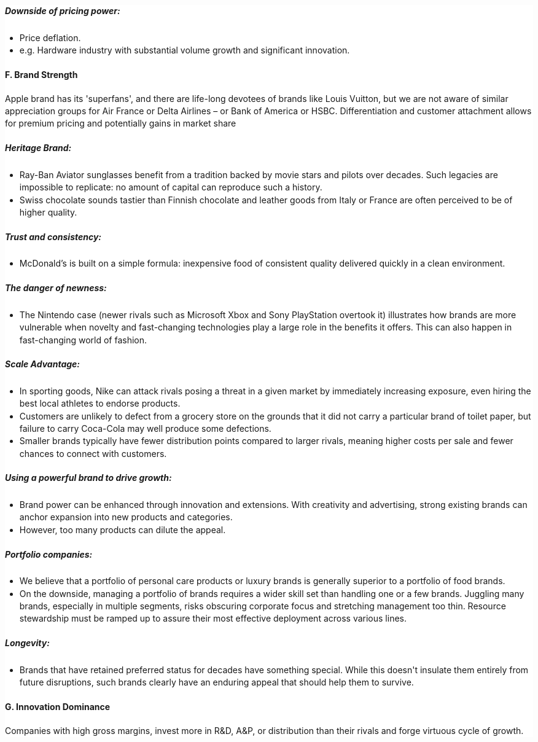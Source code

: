 ##### Downside of pricing power:
- Price deflation.
 - e.g. Hardware industry with substantial volume growth and significant innovation.

#### F. Brand Strength
Apple brand has its 'superfans', and there are life-long devotees of brands like Louis Vuitton, but we are not aware of similar appreciation groups for Air France or Delta Airlines – or Bank of America or HSBC. Differentiation and customer attachment allows for premium pricing and potentially gains in market share

##### Heritage Brand:
- Ray-Ban Aviator sunglasses benefit from a tradition backed by movie stars and pilots over decades. Such legacies are impossible to replicate: no amount of capital can reproduce such a history.
- Swiss chocolate sounds tastier than Finnish chocolate and leather goods from Italy or France are often perceived to be of higher quality.

##### Trust and consistency:
- McDonald’s is built on a simple formula: inexpensive food of consistent quality delivered quickly in a clean environment.

##### The danger of newness:
- The Nintendo case (newer rivals such as Microsoft Xbox and Sony PlayStation overtook it) illustrates how brands are more vulnerable when novelty and fast-changing technologies play a large role in the benefits it offers. This can also happen in fast-changing world of fashion.

##### Scale Advantage:
- In sporting goods, Nike can attack rivals posing a threat in a given market by immediately increasing exposure, even hiring the best local athletes to endorse products.
- Customers are unlikely to defect from a grocery store on the grounds that it did not carry a particular brand of toilet paper, but failure to carry Coca-Cola may well produce some defections.
- Smaller brands typically have fewer distribution points compared to larger rivals, meaning higher costs per sale and fewer chances to connect with customers.

##### Using a powerful brand to drive growth:
- Brand power can be enhanced through innovation and extensions. With creativity and advertising, strong existing brands can anchor expansion into new products and categories.
- However, too many products can dilute the appeal.

##### Portfolio companies:
- We believe that a portfolio of personal care products or luxury brands is generally superior to a portfolio of food brands.
- On the downside, managing a portfolio of brands requires a wider skill set than handling one or a few brands. Juggling many brands, especially in multiple segments, risks obscuring corporate focus and stretching management too thin. Resource stewardship must be ramped up to assure their most effective deployment across various lines.

##### Longevity:
- Brands that have retained preferred status for decades have something special. While this doesn't insulate them entirely from future disruptions, such brands clearly have an enduring appeal that should help them to survive.

#### G. Innovation Dominance
Companies with high gross margins, invest more in R&D, A&P, or distribution than their rivals and forge virtuous cycle of growth.
